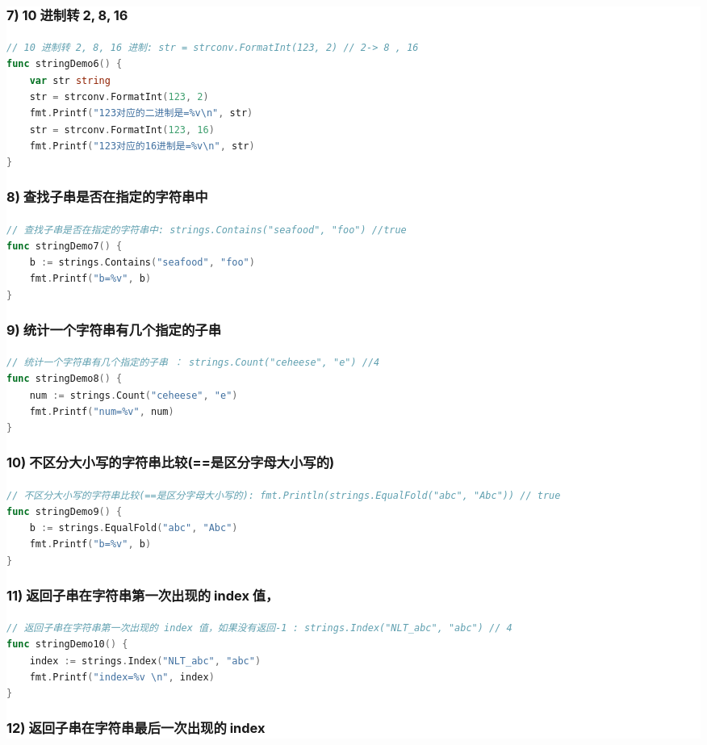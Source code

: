 ### 7) 10 进制转 2, 8, 16

```go
// 10 进制转 2, 8, 16 进制: str = strconv.FormatInt(123, 2) // 2-> 8 , 16
func stringDemo6() {
    var str string
    str = strconv.FormatInt(123, 2)
    fmt.Printf("123对应的二进制是=%v\n", str)
    str = strconv.FormatInt(123, 16)
    fmt.Printf("123对应的16进制是=%v\n", str)
}
```

### 8) 查找子串是否在指定的字符串中

```go
// 查找子串是否在指定的字符串中: strings.Contains("seafood", "foo") //true
func stringDemo7() {
    b := strings.Contains("seafood", "foo")
    fmt.Printf("b=%v", b)
}
```

### 9) 统计一个字符串有几个指定的子串

```go
// 统计一个字符串有几个指定的子串 ： strings.Count("ceheese", "e") //4
func stringDemo8() {
    num := strings.Count("ceheese", "e")
    fmt.Printf("num=%v", num)
}
```

### 10) 不区分大小写的字符串比较(==是区分字母大小写的)

```go
// 不区分大小写的字符串比较(==是区分字母大小写的): fmt.Println(strings.EqualFold("abc", "Abc")) // true
func stringDemo9() {
    b := strings.EqualFold("abc", "Abc")
    fmt.Printf("b=%v", b)
}
```

### 11) 返回子串在字符串第一次出现的 index 值，

```go
// 返回子串在字符串第一次出现的 index 值，如果没有返回-1 : strings.Index("NLT_abc", "abc") // 4
func stringDemo10() {
    index := strings.Index("NLT_abc", "abc")
    fmt.Printf("index=%v \n", index)
}
```

### 12) 返回子串在字符串最后一次出现的 index
